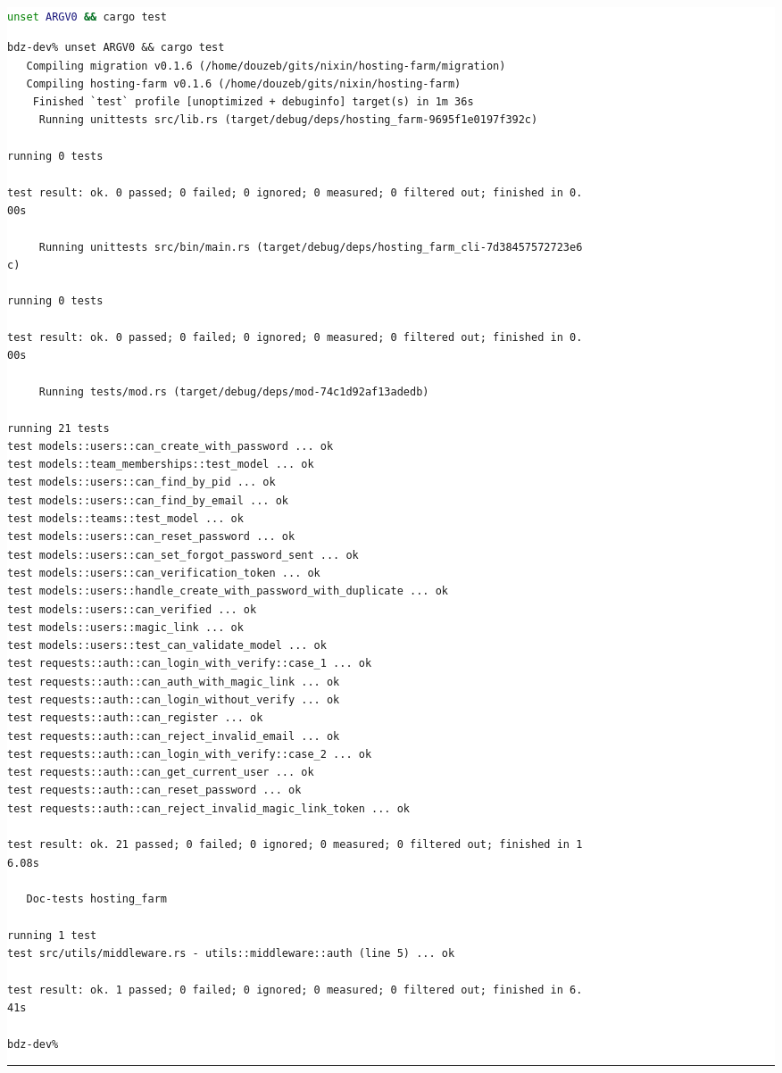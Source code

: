 ```bash
unset ARGV0 && cargo test
```

```
bdz-dev% unset ARGV0 && cargo test
   Compiling migration v0.1.6 (/home/douzeb/gits/nixin/hosting-farm/migration)
   Compiling hosting-farm v0.1.6 (/home/douzeb/gits/nixin/hosting-farm)
    Finished `test` profile [unoptimized + debuginfo] target(s) in 1m 36s
     Running unittests src/lib.rs (target/debug/deps/hosting_farm-9695f1e0197f392c)

running 0 tests

test result: ok. 0 passed; 0 failed; 0 ignored; 0 measured; 0 filtered out; finished in 0.
00s

     Running unittests src/bin/main.rs (target/debug/deps/hosting_farm_cli-7d38457572723e6
c)

running 0 tests

test result: ok. 0 passed; 0 failed; 0 ignored; 0 measured; 0 filtered out; finished in 0.
00s

     Running tests/mod.rs (target/debug/deps/mod-74c1d92af13adedb)

running 21 tests
test models::users::can_create_with_password ... ok
test models::team_memberships::test_model ... ok
test models::users::can_find_by_pid ... ok
test models::users::can_find_by_email ... ok
test models::teams::test_model ... ok
test models::users::can_reset_password ... ok
test models::users::can_set_forgot_password_sent ... ok
test models::users::can_verification_token ... ok
test models::users::handle_create_with_password_with_duplicate ... ok
test models::users::can_verified ... ok
test models::users::magic_link ... ok
test models::users::test_can_validate_model ... ok
test requests::auth::can_login_with_verify::case_1 ... ok
test requests::auth::can_auth_with_magic_link ... ok
test requests::auth::can_login_without_verify ... ok
test requests::auth::can_register ... ok
test requests::auth::can_reject_invalid_email ... ok
test requests::auth::can_login_with_verify::case_2 ... ok
test requests::auth::can_get_current_user ... ok
test requests::auth::can_reset_password ... ok
test requests::auth::can_reject_invalid_magic_link_token ... ok

test result: ok. 21 passed; 0 failed; 0 ignored; 0 measured; 0 filtered out; finished in 1
6.08s

   Doc-tests hosting_farm

running 1 test
test src/utils/middleware.rs - utils::middleware::auth (line 5) ... ok

test result: ok. 1 passed; 0 failed; 0 ignored; 0 measured; 0 filtered out; finished in 6.
41s

bdz-dev%
```

---